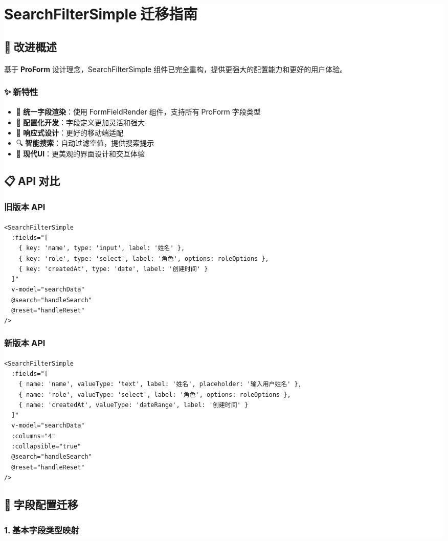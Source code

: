 # SearchFilterSimple 迁移指南

## 🎉 改进概述

基于 **ProForm** 设计理念，SearchFilterSimple 组件已完全重构，提供更强大的配置能力和更好的用户体验。

### ✨ 新特性

- 🔧 **统一字段渲染**：使用 FormFieldRender 组件，支持所有 ProForm 字段类型
- 🎯 **配置化开发**：字段定义更加灵活和强大
- 📱 **响应式设计**：更好的移动端适配
- 🔍 **智能搜索**：自动过滤空值，提供搜索提示
- 🎨 **现代UI**：更美观的界面设计和交互体验

## 📋 API 对比

### 旧版本 API
```vue
<SearchFilterSimple
  :fields="[
    { key: 'name', type: 'input', label: '姓名' },
    { key: 'role', type: 'select', label: '角色', options: roleOptions },
    { key: 'createdAt', type: 'date', label: '创建时间' }
  ]"
  v-model="searchData"
  @search="handleSearch"
  @reset="handleReset"
/>
```

### 新版本 API
```vue
<SearchFilterSimple
  :fields="[
    { name: 'name', valueType: 'text', label: '姓名', placeholder: '输入用户姓名' },
    { name: 'role', valueType: 'select', label: '角色', options: roleOptions },
    { name: 'createdAt', valueType: 'dateRange', label: '创建时间' }
  ]"
  v-model="searchData"
  :columns="4"
  :collapsible="true"
  @search="handleSearch"
  @reset="handleReset"
/>
```

## 🔄 字段配置迁移

### 1. 基本字段类型映射
